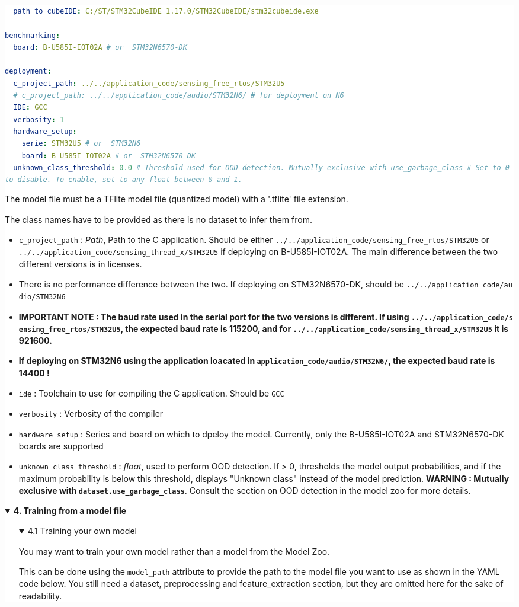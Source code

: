 ```yaml
  path_to_cubeIDE: C:/ST/STM32CubeIDE_1.17.0/STM32CubeIDE/stm32cubeide.exe

benchmarking:
  board: B-U585I-IOT02A # or  STM32N6570-DK

deployment:
  c_project_path: ../../application_code/sensing_free_rtos/STM32U5
  # c_project_path: ../../application_code/audio/STM32N6/ # for deployment on N6
  IDE: GCC
  verbosity: 1
  hardware_setup:
    serie: STM32U5 # or  STM32N6
    board: B-U585I-IOT02A # or  STM32N6570-DK
  unknown_class_threshold: 0.0 # Threshold used for OOD detection. Mutually exclusive with use_garbage_class # Set to 0 to disable. To enable, set to any float between 0 and 1.
```
The model file must be a TFlite model file (quantized model) with a '.tflite' file extension.

The class names have to be provided as there is no dataset to infer them from.

- `c_project_path` : *Path*, Path to the C application. Should be either `../../application_code/sensing_free_rtos/STM32U5` or `../../application_code/sensing_thread_x/STM32U5` if deploying on B-U585I-IOT02A. The main difference between the two different versions is in licenses. 


- There is no performance difference between the two.
If deploying on STM32N6570-DK, should be `../../application_code/audio/STM32N6`


- **IMPORTANT NOTE : The baud rate used in the serial port for the two versions is different. If using `../../application_code/sensing_free_rtos/STM32U5`, the expected baud rate is 115200, and for `../../application_code/sensing_thread_x/STM32U5` it is 921600.**

- **If deploying on STM32N6 using the application loacated in `application_code/audio/STM32N6/`, the expected baud rate is 14400 !**

- `ide` : Toolchain to use for compiling the C application. Should be `GCC`
- `verbosity` : Verbosity of the compiler
- `hardware_setup` : Series and board on which to dpeloy the model. Currently, only the B-U585I-IOT02A and STM32N6570-DK boards are supported
- `unknown_class_threshold` : *float*, used to perform OOD detection. If > 0, thresholds the model output probabilities, and if the maximum probability is below this threshold, displays "Unknown class" instead of the model prediction.
**WARNING : Mutually exclusive with `dataset.use_garbage_class`**. Consult the section on OOD detection in the model zoo for more details.

</details></ul>
</details>
<details open><summary><a href="#4"><b>4. Training from a model file</b></a></summary><a id="4"></a>
<ul><details open><summary><a href="#4-1">4.1 Training your own model</a></summary><a id="4-1"></a>

You may want to train your own model rather than a model from the Model Zoo.

This can be done using the `model_path` attribute to provide the path to the model file you want to use as shown in the YAML code below. You still need a dataset, preprocessing and feature_extraction section, but they are omitted here for the sake of readability.
